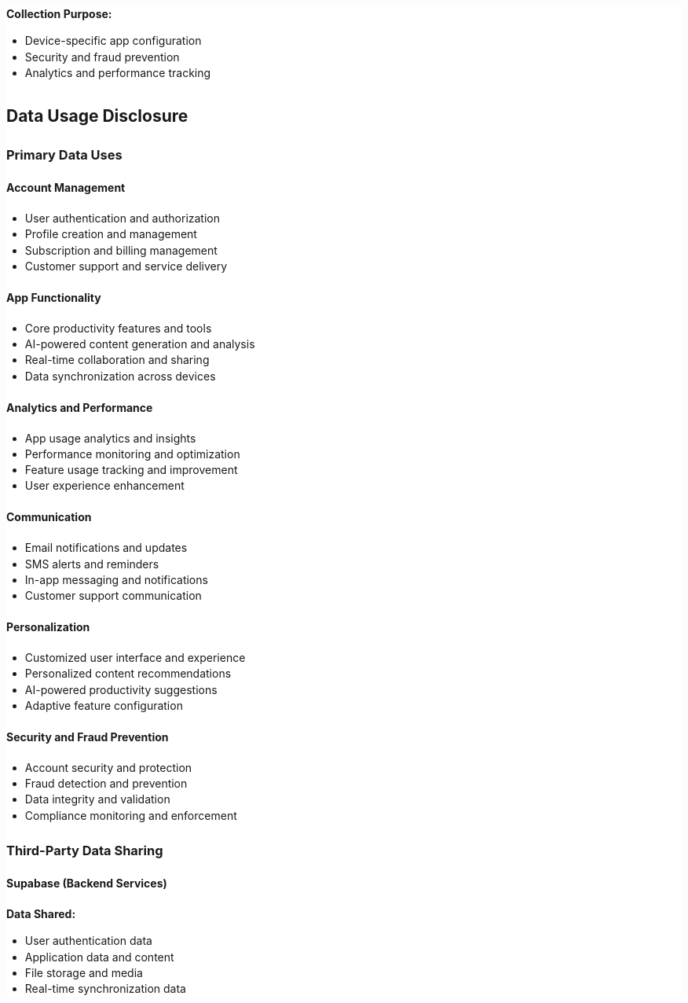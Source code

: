 **Collection Purpose:**
- Device-specific app configuration
- Security and fraud prevention
- Analytics and performance tracking

## Data Usage Disclosure

### Primary Data Uses

#### Account Management
- User authentication and authorization
- Profile creation and management
- Subscription and billing management
- Customer support and service delivery

#### App Functionality
- Core productivity features and tools
- AI-powered content generation and analysis
- Real-time collaboration and sharing
- Data synchronization across devices

#### Analytics and Performance
- App usage analytics and insights
- Performance monitoring and optimization
- Feature usage tracking and improvement
- User experience enhancement

#### Communication
- Email notifications and updates
- SMS alerts and reminders
- In-app messaging and notifications
- Customer support communication

#### Personalization
- Customized user interface and experience
- Personalized content recommendations
- AI-powered productivity suggestions
- Adaptive feature configuration

#### Security and Fraud Prevention
- Account security and protection
- Fraud detection and prevention
- Data integrity and validation
- Compliance monitoring and enforcement

### Third-Party Data Sharing

#### Supabase (Backend Services)
**Data Shared:**
- User authentication data
- Application data and content
- File storage and media
- Real-time synchronization data

